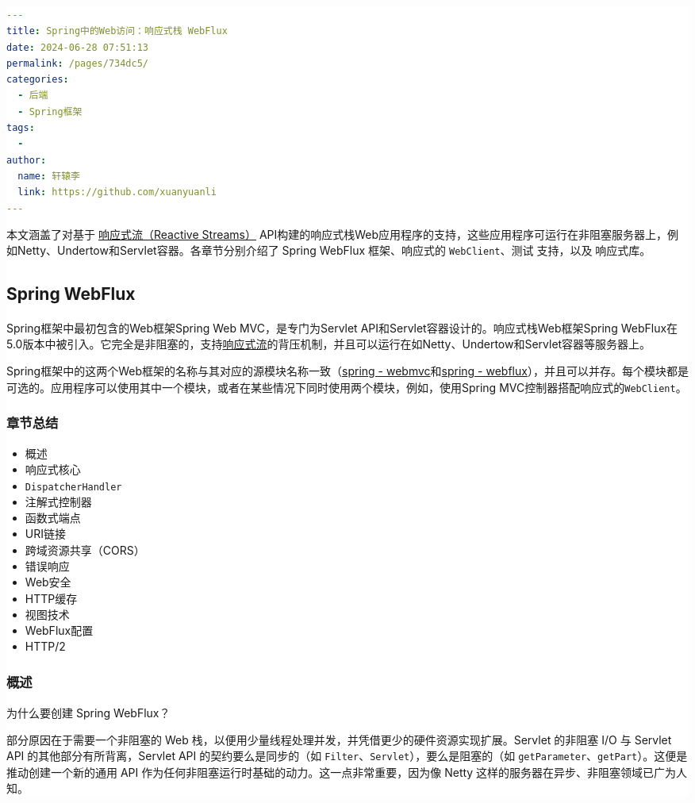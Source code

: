 ```yaml
---
title: Spring中的Web访问：响应式栈 WebFlux
date: 2024-06-28 07:51:13
permalink: /pages/734dc5/
categories:
  - 后端
  - Spring框架
tags:
  - 
author: 
  name: 轩辕李
  link: https://github.com/xuanyuanli
---
```


本文涵盖了对基于 [响应式流（Reactive Streams）](https://www.reactive-streams.org/) API构建的响应式栈Web应用程序的支持，这些应用程序可运行在非阻塞服务器上，例如Netty、Undertow和Servlet容器。各章节分别介绍了 Spring WebFlux 框架、响应式的 `WebClient`、测试 支持，以及 响应式库。 

## Spring WebFlux

Spring框架中最初包含的Web框架Spring Web MVC，是专门为Servlet API和Servlet容器设计的。响应式栈Web框架Spring WebFlux在5.0版本中被引入。它完全是非阻塞的，支持[响应式流](https://www.reactive-streams.org/)的背压机制，并且可以运行在如Netty、Undertow和Servlet容器等服务器上。

Spring框架中的这两个Web框架的名称与其对应的源模块名称一致（[spring - webmvc](https://github.com/spring-projects/spring-framework/tree/main/spring-webmvc)和[spring - webflux](https://github.com/spring-projects/spring-framework/tree/main/spring-webflux)），并且可以并存。每个模块都是可选的。应用程序可以使用其中一个模块，或者在某些情况下同时使用两个模块，例如，使用Spring MVC控制器搭配响应式的`WebClient`。

### 章节总结
- 概述
- 响应式核心
- `DispatcherHandler`
- 注解式控制器
- 函数式端点
- URI链接
- 跨域资源共享（CORS）
- 错误响应
- Web安全
- HTTP缓存
- 视图技术
- WebFlux配置
- HTTP/2

### 概述

为什么要创建 Spring WebFlux？

部分原因在于需要一个非阻塞的 Web 栈，以便用少量线程处理并发，并凭借更少的硬件资源实现扩展。Servlet 的非阻塞 I/O 与 Servlet API 的其他部分有所背离，Servlet API 的契约要么是同步的（如 `Filter`、`Servlet`），要么是阻塞的（如 `getParameter`、`getPart`）。这便是推动创建一个新的通用 API 作为任何非阻塞运行时基础的动力。这一点非常重要，因为像 Netty 这样的服务器在异步、非阻塞领域已广为人知。
